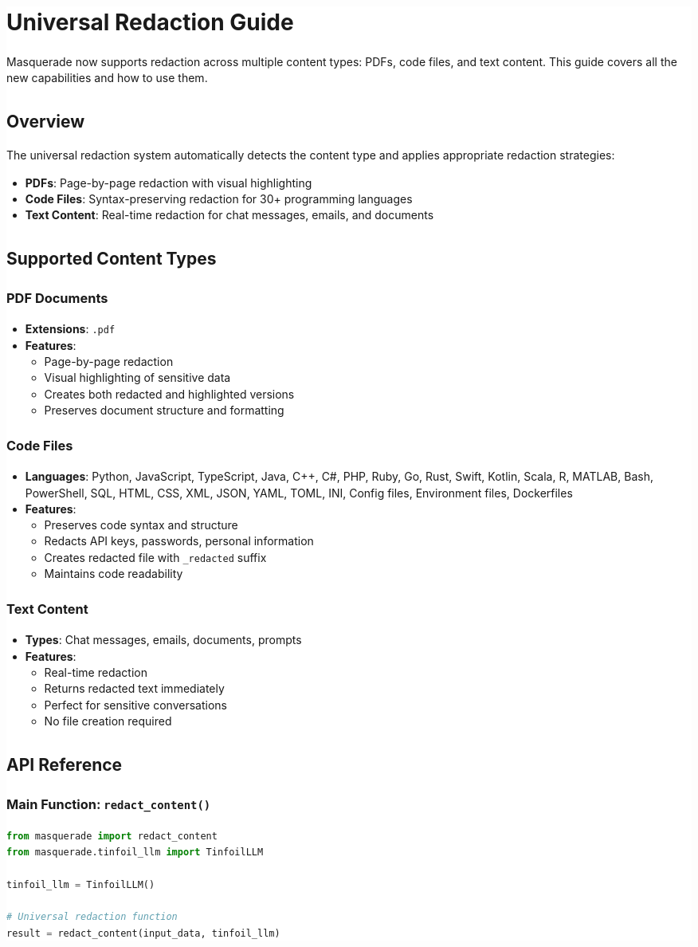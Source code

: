 # Universal Redaction Guide

Masquerade now supports redaction across multiple content types: PDFs, code files, and text content. This guide covers all the new capabilities and how to use them.

## Overview

The universal redaction system automatically detects the content type and applies appropriate redaction strategies:

- **PDFs**: Page-by-page redaction with visual highlighting
- **Code Files**: Syntax-preserving redaction for 30+ programming languages
- **Text Content**: Real-time redaction for chat messages, emails, and documents

## Supported Content Types

### PDF Documents
- **Extensions**: `.pdf`
- **Features**: 
  - Page-by-page redaction
  - Visual highlighting of sensitive data
  - Creates both redacted and highlighted versions
  - Preserves document structure and formatting

### Code Files
- **Languages**: Python, JavaScript, TypeScript, Java, C++, C#, PHP, Ruby, Go, Rust, Swift, Kotlin, Scala, R, MATLAB, Bash, PowerShell, SQL, HTML, CSS, XML, JSON, YAML, TOML, INI, Config files, Environment files, Dockerfiles
- **Features**:
  - Preserves code syntax and structure
  - Redacts API keys, passwords, personal information
  - Creates redacted file with `_redacted` suffix
  - Maintains code readability

### Text Content
- **Types**: Chat messages, emails, documents, prompts
- **Features**:
  - Real-time redaction
  - Returns redacted text immediately
  - Perfect for sensitive conversations
  - No file creation required

## API Reference

### Main Function: `redact_content()`

```python
from masquerade import redact_content
from masquerade.tinfoil_llm import TinfoilLLM

tinfoil_llm = TinfoilLLM()

# Universal redaction function
result = redact_content(input_data, tinfoil_llm)
```
